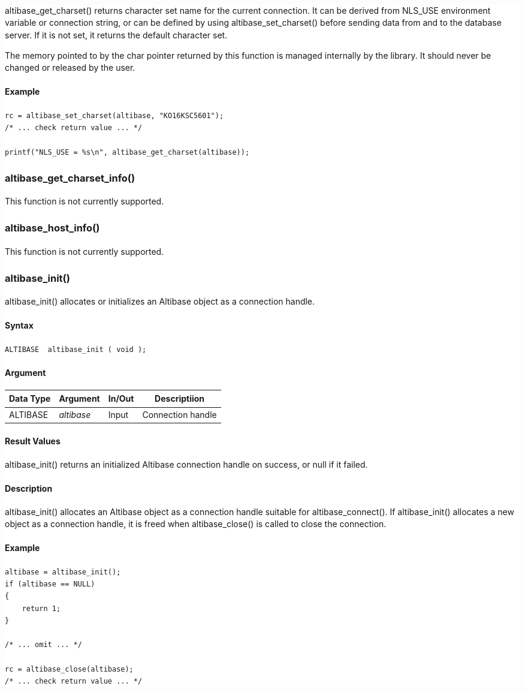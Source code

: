 altibase_get_charset() returns character set name for the current connection. It can be derived from NLS_USE environment variable or connection string, or can be defined by using altibase_set_charset() before sending data from and to the database server. If it is not set, it returns the default character set. 

The memory pointed to by the char pointer returned by this function is managed internally by the library.
It should never be changed or released by the user.

#### Example

```
rc = altibase_set_charset(altibase, "KO16KSC5601");
/* ... check return value ... */

printf("NLS_USE = %s\n", altibase_get_charset(altibase));
```

### altibase_get_charset_info()

This function is not currently supported.

### altibase_host_info()

This function is not currently supported.

### altibase_init()

altibase_init() allocates or initializes an Altibase object as a connection handle.

#### Syntax

```
ALTIBASE  altibase_init ( void );
```

#### Argument

| Data Type | Argument   | In/Out | Descriptiion      |
| --------- | ---------- | ------ | ----------------- |
| ALTIBASE  | *altibase* | Input  | Connection handle |

#### Result Values

altibase_init() returns an initialized Altibase connection handle on success, or null if it failed.

#### Description

altibase_init() allocates an Altibase object as a connection handle suitable for altibase_connect(). If altibase_init() allocates a new object as a connection handle, it is freed when altibase_close() is called to close the connection.

#### Example

```
altibase = altibase_init();
if (altibase == NULL)
{
    return 1;
}

/* ... omit ... */

rc = altibase_close(altibase);
/* ... check return value ... */
```
